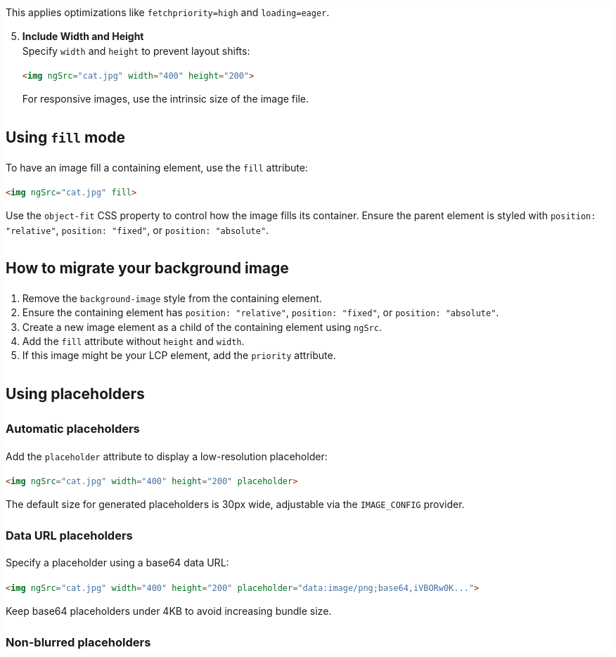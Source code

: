    This applies optimizations like `fetchpriority=high` and `loading=eager`.

5. **Include Width and Height**  
   Specify `width` and `height` to prevent layout shifts:

   ```html
   <img ngSrc="cat.jpg" width="400" height="200">
   ```

   For responsive images, use the intrinsic size of the image file.

## Using `fill` mode

To have an image fill a containing element, use the `fill` attribute:

```html
<img ngSrc="cat.jpg" fill>
```

Use the `object-fit` CSS property to control how the image fills its container. Ensure the parent element is styled with `position: "relative"`, `position: "fixed"`, or `position: "absolute"`.

## How to migrate your background image

1. Remove the `background-image` style from the containing element.
2. Ensure the containing element has `position: "relative"`, `position: "fixed"`, or `position: "absolute"`.
3. Create a new image element as a child of the containing element using `ngSrc`.
4. Add the `fill` attribute without `height` and `width`.
5. If this image might be your LCP element, add the `priority` attribute.

## Using placeholders

### Automatic placeholders

Add the `placeholder` attribute to display a low-resolution placeholder:

```html
<img ngSrc="cat.jpg" width="400" height="200" placeholder>
```

The default size for generated placeholders is 30px wide, adjustable via the `IMAGE_CONFIG` provider.

### Data URL placeholders

Specify a placeholder using a base64 data URL:

```html
<img ngSrc="cat.jpg" width="400" height="200" placeholder="data:image/png;base64,iVBORw0K...">
```

Keep base64 placeholders under 4KB to avoid increasing bundle size.

### Non-blurred placeholders

